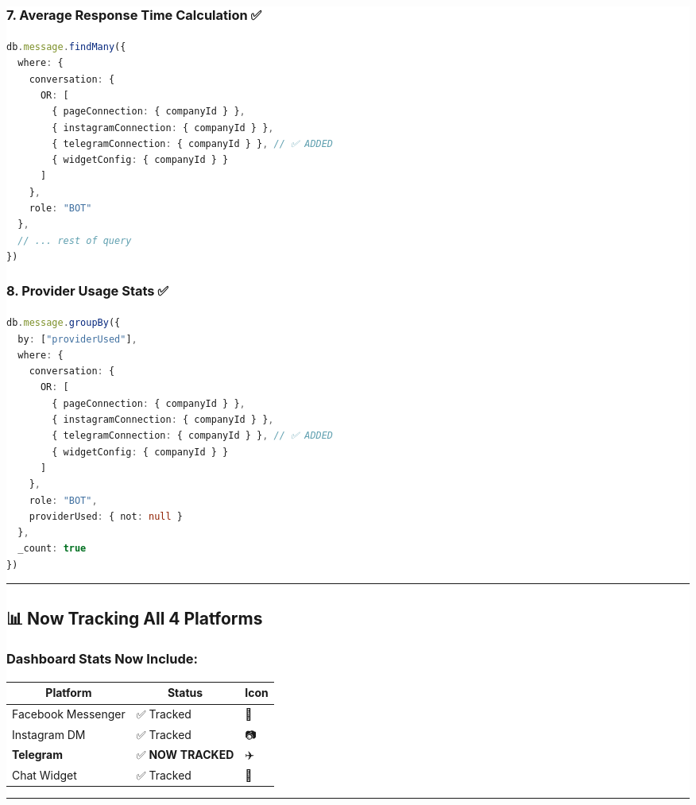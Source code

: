 ```typescript
```

### 7. Average Response Time Calculation ✅
```typescript
db.message.findMany({
  where: {
    conversation: {
      OR: [
        { pageConnection: { companyId } },
        { instagramConnection: { companyId } },
        { telegramConnection: { companyId } }, // ✅ ADDED
        { widgetConfig: { companyId } }
      ]
    },
    role: "BOT"
  },
  // ... rest of query
})
```

### 8. Provider Usage Stats ✅
```typescript
db.message.groupBy({
  by: ["providerUsed"],
  where: {
    conversation: {
      OR: [
        { pageConnection: { companyId } },
        { instagramConnection: { companyId } },
        { telegramConnection: { companyId } }, // ✅ ADDED
        { widgetConfig: { companyId } }
      ]
    },
    role: "BOT",
    providerUsed: { not: null }
  },
  _count: true
})
```

---

## 📊 Now Tracking All 4 Platforms

### Dashboard Stats Now Include:

| Platform | Status | Icon |
|----------|--------|------|
| Facebook Messenger | ✅ Tracked | 💬 |
| Instagram DM | ✅ Tracked | 📷 |
| **Telegram** | ✅ **NOW TRACKED** | ✈️ |
| Chat Widget | ✅ Tracked | 💭 |

---